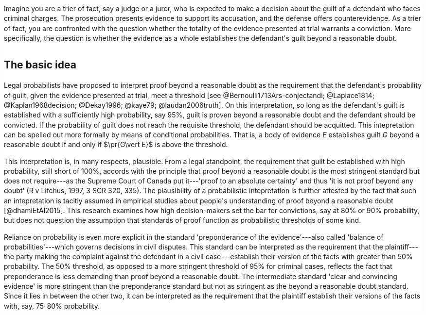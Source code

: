 
Imagine you are a trier of fact, 
say a judge or a juror, who is expected 
to make a decision about the guilt of a defendant who faces 
criminal charges. The prosecution presents evidence 
to support its accusation, and the defense 
offers counterevidence. 
As a trier of fact, you are confronted with the question whether
the totality of the evidence presented at trial warrants a conviction. 
More specifically, the question 
is whether the evidence as a whole establishes the defendant's 
guilt beyond a reasonable doubt.


## The basic idea

Legal probabilists have proposed 
to interpret proof beyond a reasonable 
doubt as the requirement that the defendant's probability of guilt, given the evidence presented at trial, meet a threshold [see @Bernoulli1713Ars-conjectandi; @Laplace1814;  @Kaplan1968decision; @Dekay1996; @kaye79; @laudan2006truth]. On this interpretation, so long as the defendant's guilt 
is established with a sufficiently high probability, say 95\%, guilt is 
proven beyond a reasonable doubt and the defendant should be convicted. If the 
probability of guilt does not reach the requisite threshold,
the defendant should be acquitted. This intepretation can be spelled out 
more formally by means of conditional probabilities. 
That is, a body of evidence $E$ establishes 
guilt $G$ beyond a reasonable doubt if and only if 
$\pr{G\vert E}$ is above the threshold. 
 

This interpretation is, in many respects, plausible. From a legal standpoint, the requirement that guilt be 
established with high probability, still short of 100\%, accords 
with the  principle that proof beyond a reasonable doubt is the most stringent standard 
but does not require---as the Supreme Court of Canada put it---'proof to an absolute certainty' and thus 
'it is not proof beyond any doubt' (R v Lifchus, 1997, 3 SCR 320, 335).
The plausibility of a probabilistic intepretation 
is further attested by the fact that such an intepretation 
is tacitly assumed in empirical studies about 
people's understanding of proof beyond a reasonable doubt [@dhamiEtAl2015]. 
This research examines how high decision-makers set the bar for convictions, say 
at 80\% or 90\% probability, 
but does not question the assumption that standards of proof 
function as probabilistic thresholds of some kind.

Reliance on probability is even more explicit 
in the standard 'preponderance of the evidence'---also called 'balance of probabilities'---which governs decisions in civil disputes. This standard can be interpreted as the requirement that the plaintiff---the party making the complaint against the defendant in a civil case---establish their version of the facts with greater than 50\% probability. The 50\% threshold, as opposed to a more stringent threshold of 95\% for criminal cases, reflects the fact that  preponderance is less demanding than proof beyond a reasonable doubt. The intermediate standard 'clear and convincing evidence' is more stringent than the preponderance standard but not as stringent as the beyond a reasonable doubt standard. Since it lies in between the other two, it can be interpreted as the requirement that the plaintiff establish their versions of the facts with, say, 75-80\% probability.

